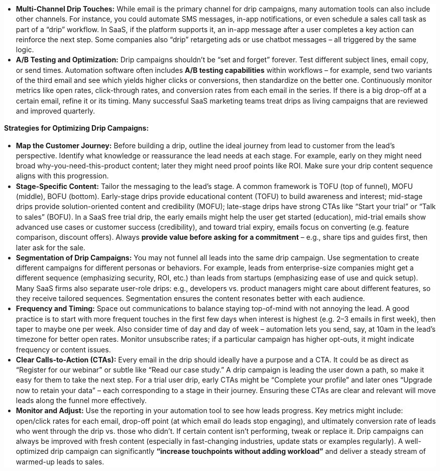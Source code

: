 - **Multi-Channel Drip Touches:** While email is the primary channel for drip campaigns, many automation tools can also include other channels. For instance, you could automate SMS messages, in-app notifications, or even schedule a sales call task as part of a “drip” workflow. In SaaS, if the platform supports it, an in-app message after a user completes a key action can reinforce the next step. Some companies also “drip” retargeting ads or use chatbot messages – all triggered by the same logic.
- **A/B Testing and Optimization:** Drip campaigns shouldn’t be “set and forget” forever. Test different subject lines, email copy, or send times. Automation software often includes **A/B testing capabilities** within workflows – for example, send two variants of the third email and see which yields higher clicks or conversions, then standardize on the better one. Continuously monitor metrics like open rates, click-through rates, and conversion rates from each email in the series. If there is a big drop-off at a certain email, refine it or its timing. Many successful SaaS marketing teams treat drips as living campaigns that are reviewed and improved quarterly.

**Strategies for Optimizing Drip Campaigns:**

- **Map the Customer Journey:** Before building a drip, outline the ideal journey from lead to customer from the lead’s perspective. Identify what knowledge or reassurance the lead needs at each stage. For example, early on they might need broad why-you-need-this-product content; later they might need proof points like ROI. Make sure your drip content sequence aligns with this progression.
- **Stage-Specific Content:** Tailor the messaging to the lead’s stage. A common framework is TOFU (top of funnel), MOFU (middle), BOFU (bottom). Early-stage drips provide educational content (TOFU) to build awareness and interest; mid-stage drips provide solution-oriented content and credibility (MOFU); late-stage drips have strong CTAs like “Start your trial” or “Talk to sales” (BOFU). In a SaaS free trial drip, the early emails might help the user get started (education), mid-trial emails show advanced use cases or customer success (credibility), and toward trial expiry, emails focus on converting (e.g. feature comparison, discount offers). Always **provide value before asking for a commitment** – e.g., share tips and guides first, then later ask for the sale.
- **Segmentation of Drip Campaigns:** You may not funnel all leads into the same drip campaign. Use segmentation to create different campaigns for different personas or behaviors. For example, leads from enterprise-size companies might get a different sequence (emphasizing security, ROI, etc.) than leads from startups (emphasizing ease of use and quick setup). Many SaaS firms also separate user-role drips: e.g., developers vs. product managers might care about different features, so they receive tailored sequences. Segmentation ensures the content resonates better with each audience.
- **Frequency and Timing:** Space out communications to balance staying top-of-mind with not annoying the lead. A good practice is to start with more frequent touches in the first few days when interest is highest (e.g. 2–3 emails in first week), then taper to maybe one per week. Also consider time of day and day of week – automation lets you send, say, at 10am in the lead’s timezone for better open rates. Monitor unsubscribe rates; if a particular campaign has higher opt-outs, it might indicate frequency or content issues.
- **Clear Calls-to-Action (CTAs):** Every email in the drip should ideally have a purpose and a CTA. It could be as direct as “Register for our webinar” or subtle like “Read our case study.” A drip campaign is leading the user down a path, so make it easy for them to take the next step. For a trial user drip, early CTAs might be “Complete your profile” and later ones “Upgrade now to retain your data” – each corresponding to a stage in their journey. Ensuring these CTAs are clear and relevant will move leads along the funnel more effectively.
- **Monitor and Adjust:** Use the reporting in your automation tool to see how leads progress. Key metrics might include: open/click rates for each email, drop-off point (at which email do leads stop engaging), and ultimately conversion rate of leads who went through the drip vs. those who didn’t. If certain content isn’t performing, tweak or replace it. Drip campaigns can always be improved with fresh content (especially in fast-changing industries, update stats or examples regularly). A well-optimized drip campaign can significantly **“increase touchpoints without adding workload”** and deliver a steady stream of warmed-up leads to sales.
